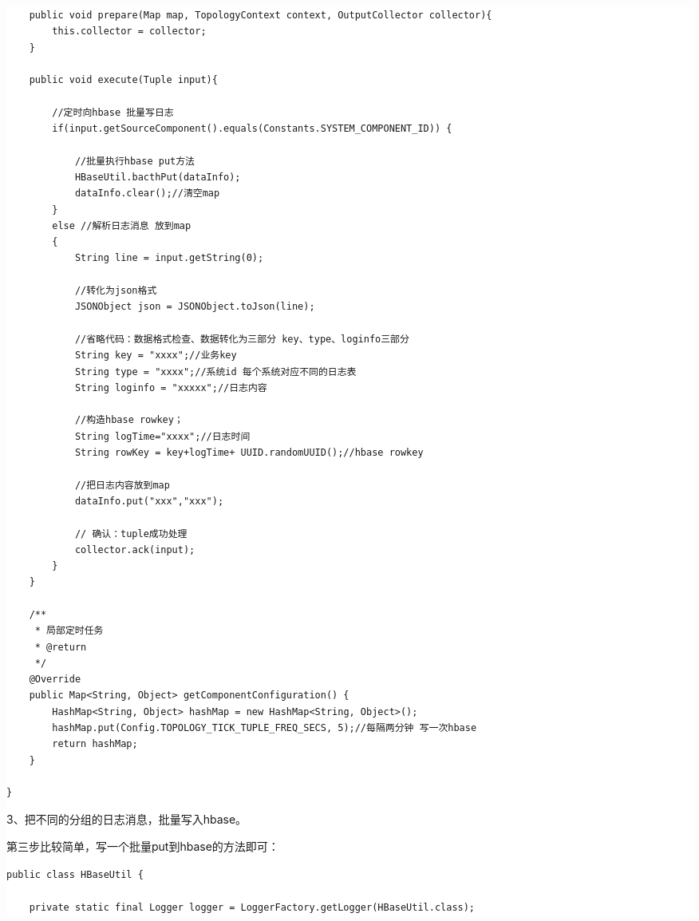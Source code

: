         public void prepare(Map map, TopologyContext context, OutputCollector collector){
            this.collector = collector;
        }
     
        public void execute(Tuple input){
     
            //定时向hbase 批量写日志
            if(input.getSourceComponent().equals(Constants.SYSTEM_COMPONENT_ID)) {
     
                //批量执行hbase put方法
                HBaseUtil.bacthPut(dataInfo);
                dataInfo.clear();//清空map
            }
            else //解析日志消息 放到map
            {
                String line = input.getString(0);
     
                //转化为json格式
                JSONObject json = JSONObject.toJson(line);
     
                //省略代码：数据格式检查、数据转化为三部分 key、type、loginfo三部分
                String key = "xxxx";//业务key
                String type = "xxxx";//系统id 每个系统对应不同的日志表
                String loginfo = "xxxxx";//日志内容
     
                //构造hbase rowkey；
                String logTime="xxxx";//日志时间
                String rowKey = key+logTime+ UUID.randomUUID();//hbase rowkey
     
                //把日志内容放到map
                dataInfo.put("xxx","xxx");
     
                // 确认：tuple成功处理
                collector.ack(input);
            }
        }
     
        /**
         * 局部定时任务
         * @return
         */
        @Override
        public Map<String, Object> getComponentConfiguration() {
            HashMap<String, Object> hashMap = new HashMap<String, Object>();
            hashMap.put(Config.TOPOLOGY_TICK_TUPLE_FREQ_SECS, 5);//每隔两分钟 写一次hbase
            return hashMap;
        }
     
    }

3、把不同的分组的日志消息，批量写入hbase。

第三步比较简单，写一个批量put到hbase的方法即可：

    public class HBaseUtil {
    
        private static final Logger logger = LoggerFactory.getLogger(HBaseUtil.class);
    